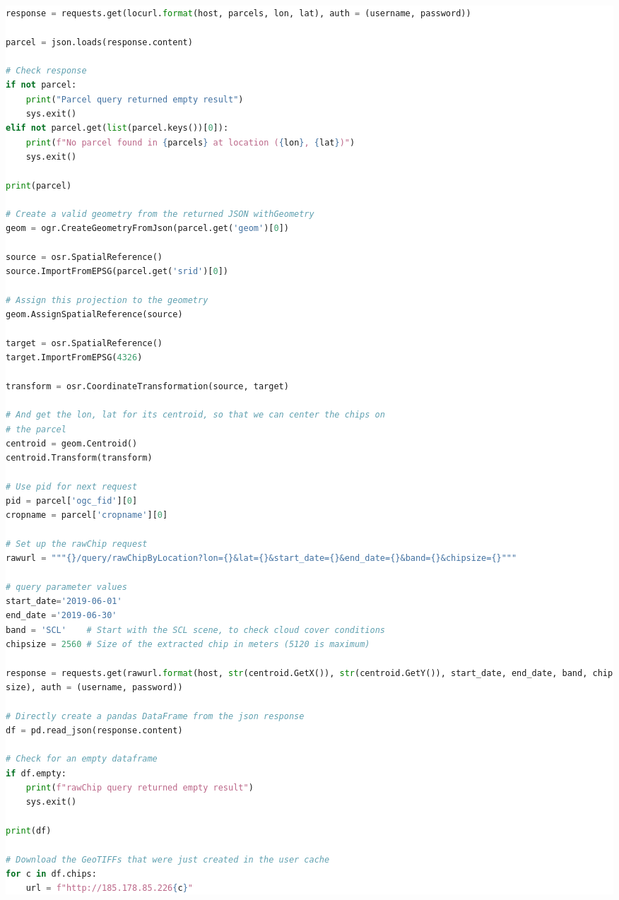 ```python
response = requests.get(locurl.format(host, parcels, lon, lat), auth = (username, password))

parcel = json.loads(response.content)

# Check response
if not parcel:
    print("Parcel query returned empty result")
    sys.exit()
elif not parcel.get(list(parcel.keys())[0]):
    print(f"No parcel found in {parcels} at location ({lon}, {lat})")
    sys.exit()

print(parcel)

# Create a valid geometry from the returned JSON withGeometry
geom = ogr.CreateGeometryFromJson(parcel.get('geom')[0])

source = osr.SpatialReference()
source.ImportFromEPSG(parcel.get('srid')[0])

# Assign this projection to the geometry
geom.AssignSpatialReference(source)

target = osr.SpatialReference()
target.ImportFromEPSG(4326)

transform = osr.CoordinateTransformation(source, target)

# And get the lon, lat for its centroid, so that we can center the chips on
# the parcel
centroid = geom.Centroid()
centroid.Transform(transform)

# Use pid for next request
pid = parcel['ogc_fid'][0]
cropname = parcel['cropname'][0]

# Set up the rawChip request
rawurl = """{}/query/rawChipByLocation?lon={}&lat={}&start_date={}&end_date={}&band={}&chipsize={}"""

# query parameter values
start_date='2019-06-01'
end_date ='2019-06-30'
band = 'SCL'    # Start with the SCL scene, to check cloud cover conditions
chipsize = 2560 # Size of the extracted chip in meters (5120 is maximum)

response = requests.get(rawurl.format(host, str(centroid.GetX()), str(centroid.GetY()), start_date, end_date, band, chipsize), auth = (username, password))

# Directly create a pandas DataFrame from the json response
df = pd.read_json(response.content)

# Check for an empty dataframe
if df.empty:
    print(f"rawChip query returned empty result")
    sys.exit()

print(df)

# Download the GeoTIFFs that were just created in the user cache
for c in df.chips:
    url = f"http://185.178.85.226{c}"
```